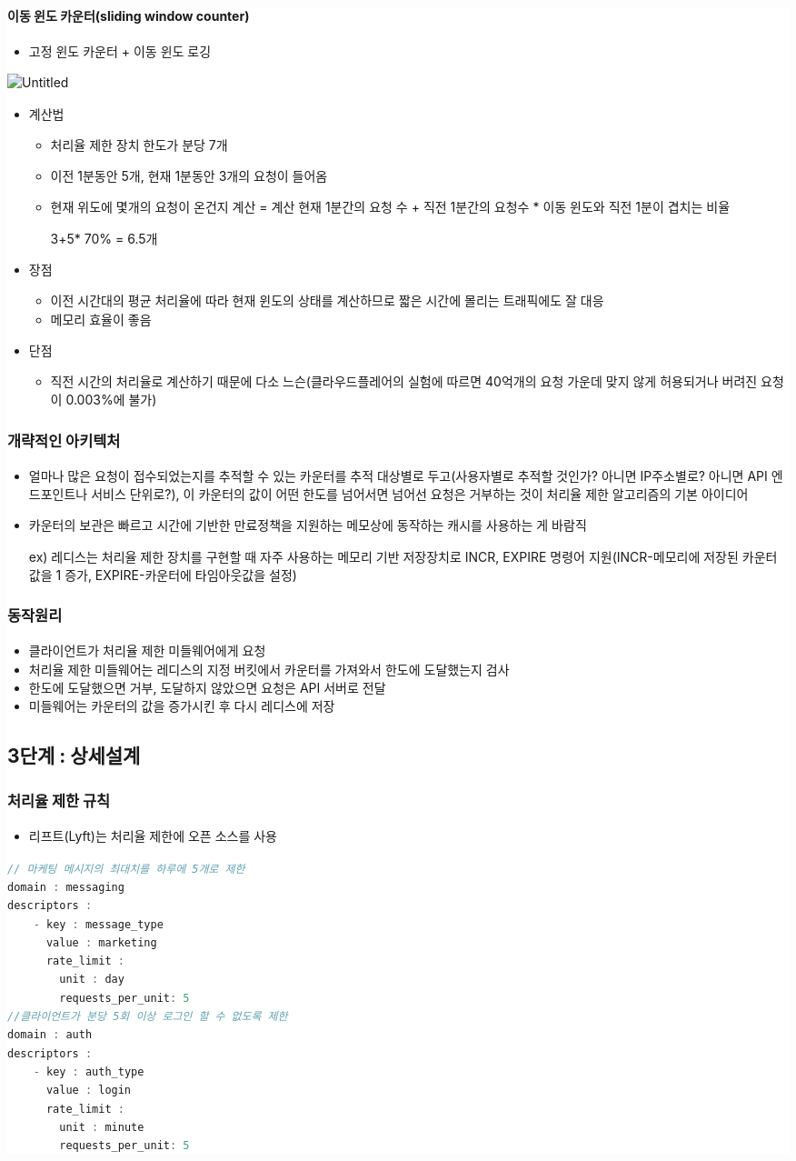 #### 이동 윈도 카운터(sliding window counter)

- 고정 윈도 카운터 + 이동 윈도 로깅

![Untitled](https://user-images.githubusercontent.com/90545926/180791987-d18e5911-3171-4b9a-aedd-081e42350189.png)

- 계산법

  - 처리율 제한 장치 한도가 분당 7개

  - 이전 1분동안 5개, 현재 1분동안 3개의 요청이 들어옴

  - 현재 위도에 몇개의 요청이 온건지 계산 = 계산 현재 1분간의 요청 수 + 직전 1분간의 요청수 * 이동 윈도와 직전 1분이 겹치는 비율

    3+5* 70% = 6.5개

- 장점

  - 이전 시간대의 평균 처리율에 따라 현재 윈도의 상태를 계산하므로 짧은 시간에 몰리는 트래픽에도 잘 대응
  - 메모리 효율이 좋음

- 단점

  - 직전 시간의 처리율로 계산하기 때문에 다소 느슨(클라우드플레어의 실험에 따르면 40억개의 요청 가운데 맞지 않게 허용되거나 버려진 요청이 0.003%에 불가)

### 개략적인 아키텍처

- 얼마나 많은 요청이 접수되었는지를 추적할 수 있는 카운터를 추적 대상별로 두고(사용자별로 추적할 것인가? 아니면 IP주소별로? 아니면 API 엔드포인트나 서비스 단위로?), 이 카운터의 값이 어떤 한도를 넘어서면 넘어선 요청은 거부하는 것이 처리율 제한 알고리즘의 기본 아이디어

- 카운터의 보관은 빠르고 시간에 기반한 만료정책을 지원하는 메모상에 동작하는 캐시를 사용하는 게 바람직

  ex) 레디스는 처리율 제한 장치를 구현할 때 자주 사용하는 메모리 기반 저장장치로  INCR, EXPIRE 명령어 지원(INCR-메모리에 저장된 카운터 값을 1 증가, EXPIRE-카운터에 타임아웃값을 설정)

### 동작원리

- 클라이언트가 처리율 제한 미들웨어에게 요청
- 처리율 제한 미들웨어는 레디스의 지정 버킷에서 카운터를 가져와서 한도에 도달했는지 검사
- 한도에 도달했으면 거부, 도달하지 않았으면 요청은 API 서버로 전달
- 미들웨어는 카운터의 값을 증가시킨 후 다시 레디스에 저장

## 3단계 : 상세설계

### 처리율 제한 규칙

- 리프트(Lyft)는 처리율 제한에 오픈 소스를 사용

```jsx
// 마케팅 메시지의 최대치를 하루에 5개로 제한
domain : messaging
descriptors :
	- key : message_type
	  value : marketing
	  rate_limit :
	  	unit : day
	  	requests_per_unit: 5
//클라이언트가 분당 5회 이상 로그인 할 수 없도록 제한
domain : auth
descriptors :
	- key : auth_type
	  value : login
	  rate_limit :
	  	unit : minute
	  	requests_per_unit: 5
```
